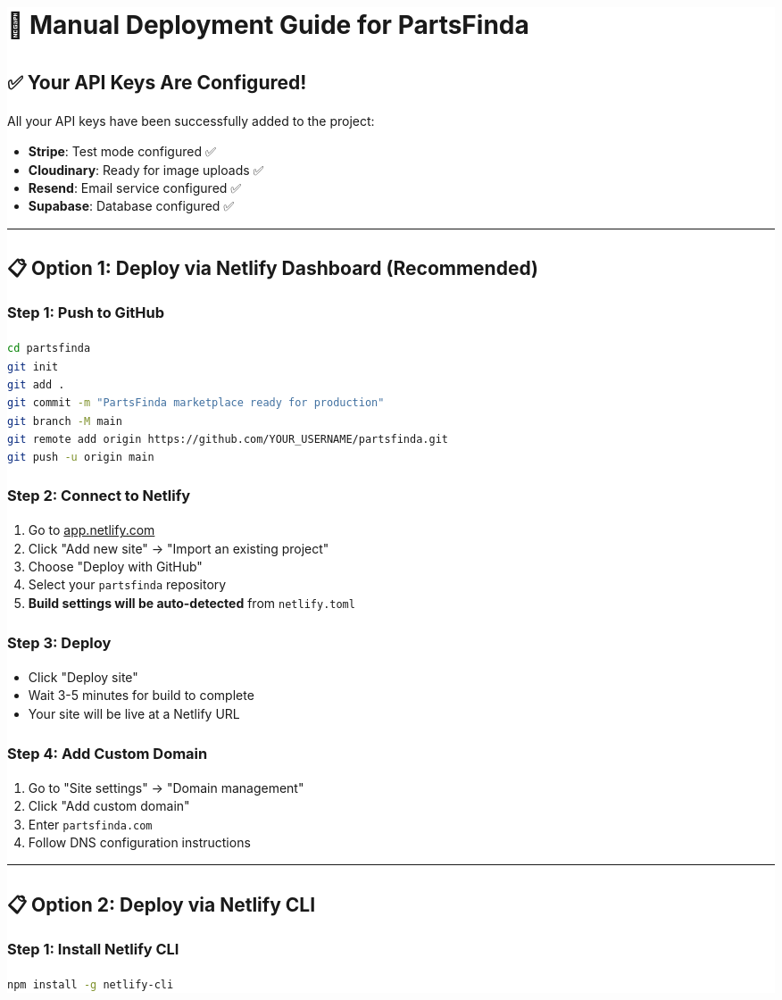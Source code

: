 # 🚀 Manual Deployment Guide for PartsFinda

## ✅ Your API Keys Are Configured!

All your API keys have been successfully added to the project:
- **Stripe**: Test mode configured ✅
- **Cloudinary**: Ready for image uploads ✅
- **Resend**: Email service configured ✅
- **Supabase**: Database configured ✅

---

## 📋 Option 1: Deploy via Netlify Dashboard (Recommended)

### Step 1: Push to GitHub
```bash
cd partsfinda
git init
git add .
git commit -m "PartsFinda marketplace ready for production"
git branch -M main
git remote add origin https://github.com/YOUR_USERNAME/partsfinda.git
git push -u origin main
```

### Step 2: Connect to Netlify
1. Go to [app.netlify.com](https://app.netlify.com)
2. Click "Add new site" → "Import an existing project"
3. Choose "Deploy with GitHub"
4. Select your `partsfinda` repository
5. **Build settings will be auto-detected** from `netlify.toml`

### Step 3: Deploy
- Click "Deploy site"
- Wait 3-5 minutes for build to complete
- Your site will be live at a Netlify URL

### Step 4: Add Custom Domain
1. Go to "Site settings" → "Domain management"
2. Click "Add custom domain"
3. Enter `partsfinda.com`
4. Follow DNS configuration instructions

---

## 📋 Option 2: Deploy via Netlify CLI

### Step 1: Install Netlify CLI
```bash
npm install -g netlify-cli
```
